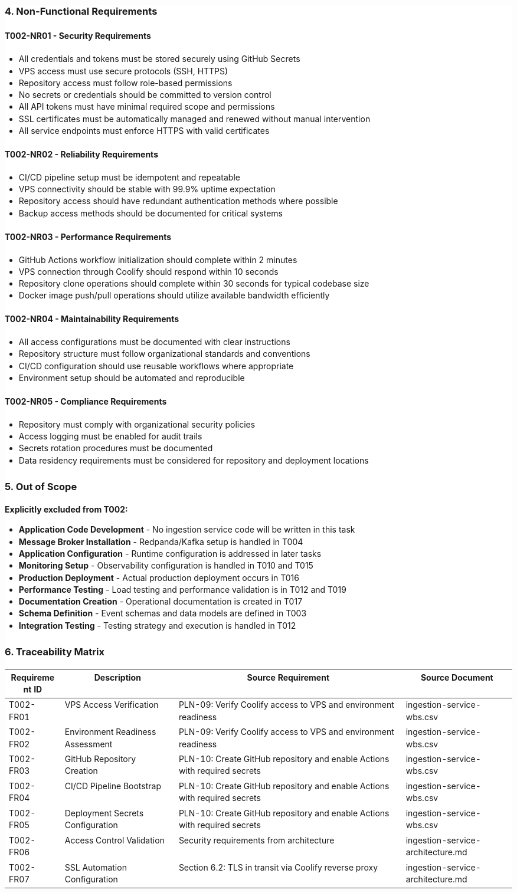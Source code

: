 ### 4. Non-Functional Requirements

#### T002-NR01 - Security Requirements
- All credentials and tokens must be stored securely using GitHub Secrets
- VPS access must use secure protocols (SSH, HTTPS)
- Repository access must follow role-based permissions
- No secrets or credentials should be committed to version control
- All API tokens must have minimal required scope and permissions
- SSL certificates must be automatically managed and renewed without manual intervention
- All service endpoints must enforce HTTPS with valid certificates

#### T002-NR02 - Reliability Requirements
- CI/CD pipeline setup must be idempotent and repeatable
- VPS connectivity should be stable with 99.9% uptime expectation
- Repository access should have redundant authentication methods where possible
- Backup access methods should be documented for critical systems

#### T002-NR03 - Performance Requirements
- GitHub Actions workflow initialization should complete within 2 minutes
- VPS connection through Coolify should respond within 10 seconds
- Repository clone operations should complete within 30 seconds for typical codebase size
- Docker image push/pull operations should utilize available bandwidth efficiently

#### T002-NR04 - Maintainability Requirements
- All access configurations must be documented with clear instructions
- Repository structure must follow organizational standards and conventions
- CI/CD configuration should use reusable workflows where appropriate
- Environment setup should be automated and reproducible

#### T002-NR05 - Compliance Requirements
- Repository must comply with organizational security policies
- Access logging must be enabled for audit trails
- Secrets rotation procedures must be documented
- Data residency requirements must be considered for repository and deployment locations

### 5. Out of Scope

**Explicitly excluded from T002:**
- **Application Code Development** - No ingestion service code will be written in this task
- **Message Broker Installation** - Redpanda/Kafka setup is handled in T004
- **Application Configuration** - Runtime configuration is addressed in later tasks
- **Monitoring Setup** - Observability configuration is handled in T010 and T015
- **Production Deployment** - Actual production deployment occurs in T016
- **Performance Testing** - Load testing and performance validation is in T012 and T019
- **Documentation Creation** - Operational documentation is created in T017
- **Schema Definition** - Event schemas and data models are defined in T003
- **Integration Testing** - Testing strategy and execution is handled in T012

### 6. Traceability Matrix

| Requirement ID | Description | Source Requirement | Source Document |
|---------------|-------------|-------------------|-----------------|
| T002-FR01 | VPS Access Verification | PLN-09: Verify Coolify access to VPS and environment readiness | ingestion-service-wbs.csv |
| T002-FR02 | Environment Readiness Assessment | PLN-09: Verify Coolify access to VPS and environment readiness | ingestion-service-wbs.csv |
| T002-FR03 | GitHub Repository Creation | PLN-10: Create GitHub repository and enable Actions with required secrets | ingestion-service-wbs.csv |
| T002-FR04 | CI/CD Pipeline Bootstrap | PLN-10: Create GitHub repository and enable Actions with required secrets | ingestion-service-wbs.csv |
| T002-FR05 | Deployment Secrets Configuration | PLN-10: Create GitHub repository and enable Actions with required secrets | ingestion-service-wbs.csv |
| T002-FR06 | Access Control Validation | Security requirements from architecture | ingestion-service-architecture.md |
| T002-FR07 | SSL Automation Configuration | Section 6.2: TLS in transit via Coolify reverse proxy | ingestion-service-architecture.md |
